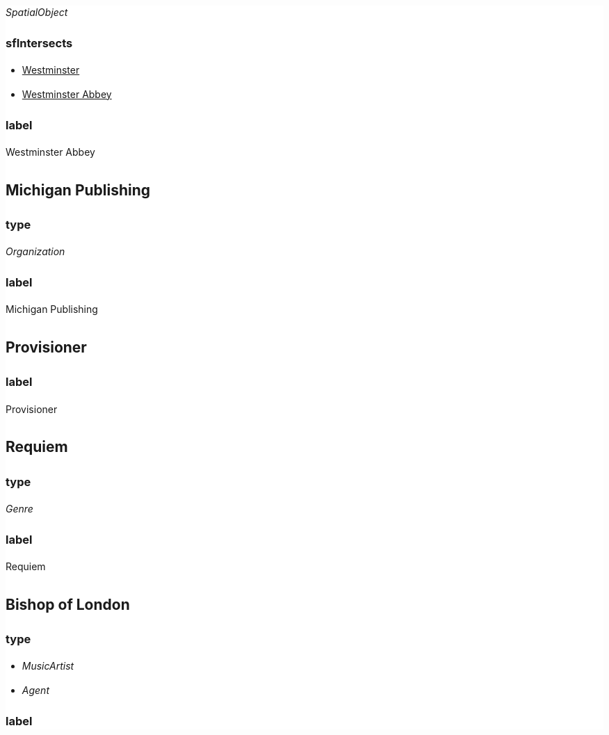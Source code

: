 *SpatialObject*

### sfIntersects

 - [Westminster](#Westminster)

 - [Westminster Abbey](#Westminster-Abbey)

### label


Westminster Abbey

## Michigan Publishing

### type


*Organization*

### label


Michigan Publishing

## Provisioner

### label


Provisioner

## Requiem

### type


*Genre*

### label


Requiem

## Bishop of London

### type

 - *MusicArtist*

 - *Agent*

### label
